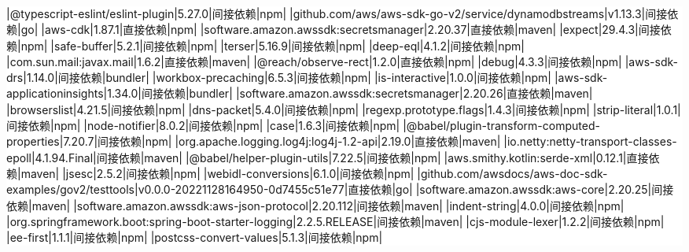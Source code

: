 |@typescript-eslint/eslint-plugin|5.27.0|间接依赖|npm|
|github.com/aws/aws-sdk-go-v2/service/dynamodbstreams|v1.13.3|间接依赖|go|
|aws-cdk|1.87.1|直接依赖|npm|
|software.amazon.awssdk:secretsmanager|2.20.37|直接依赖|maven|
|expect|29.4.3|间接依赖|npm|
|safe-buffer|5.2.1|间接依赖|npm|
|terser|5.16.9|间接依赖|npm|
|deep-eql|4.1.2|间接依赖|npm|
|com.sun.mail:javax.mail|1.6.2|直接依赖|maven|
|@reach/observe-rect|1.2.0|直接依赖|npm|
|debug|4.3.3|间接依赖|npm|
|aws-sdk-drs|1.14.0|间接依赖|bundler|
|workbox-precaching|6.5.3|间接依赖|npm|
|is-interactive|1.0.0|间接依赖|npm|
|aws-sdk-applicationinsights|1.34.0|间接依赖|bundler|
|software.amazon.awssdk:secretsmanager|2.20.26|直接依赖|maven|
|browserslist|4.21.5|间接依赖|npm|
|dns-packet|5.4.0|间接依赖|npm|
|regexp.prototype.flags|1.4.3|间接依赖|npm|
|strip-literal|1.0.1|间接依赖|npm|
|node-notifier|8.0.2|间接依赖|npm|
|case|1.6.3|间接依赖|npm|
|@babel/plugin-transform-computed-properties|7.20.7|间接依赖|npm|
|org.apache.logging.log4j:log4j-1.2-api|2.19.0|直接依赖|maven|
|io.netty:netty-transport-classes-epoll|4.1.94.Final|间接依赖|maven|
|@babel/helper-plugin-utils|7.22.5|间接依赖|npm|
|aws.smithy.kotlin:serde-xml|0.12.1|直接依赖|maven|
|jsesc|2.5.2|间接依赖|npm|
|webidl-conversions|6.1.0|间接依赖|npm|
|github.com/awsdocs/aws-doc-sdk-examples/gov2/testtools|v0.0.0-20221128164950-0d7455c51e77|直接依赖|go|
|software.amazon.awssdk:aws-core|2.20.25|间接依赖|maven|
|software.amazon.awssdk:aws-json-protocol|2.20.112|间接依赖|maven|
|indent-string|4.0.0|间接依赖|npm|
|org.springframework.boot:spring-boot-starter-logging|2.2.5.RELEASE|间接依赖|maven|
|cjs-module-lexer|1.2.2|间接依赖|npm|
|ee-first|1.1.1|间接依赖|npm|
|postcss-convert-values|5.1.3|间接依赖|npm|